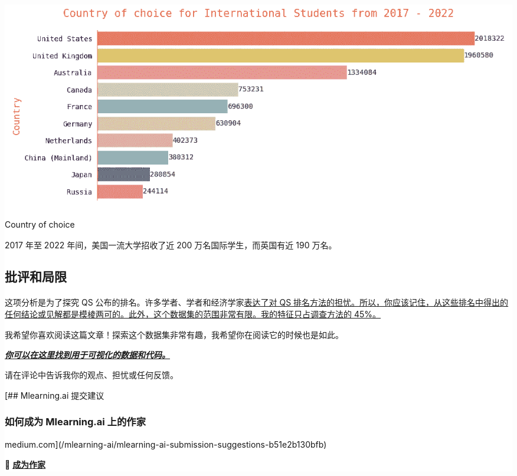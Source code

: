 ![](img/9bd8e3b73340693cb374e345db929936.png)

Country of choice

2017 年至 2022 年间，美国一流大学招收了近 200 万名国际学生，而英国有近 190 万名。

## 批评和局限

这项分析是为了探究 QS 公布的排名。许多学者、学者和经济学家[表达了对 QS 排名方法的担忧。所以，你应该记住，从这些排名中得出的任何结论或见解都是模棱两可的。此外，这个数据集的范围非常有限。我的特征只占调查方法的 45%。](https://en.wikipedia.org/wiki/QS_World_University_Rankings#Criticisms)

我希望你喜欢阅读这篇文章！探索这个数据集非常有趣，我希望你在阅读它的时候也是如此。

[***你可以在这里找到用于可视化的数据和代码。***](https://www.kaggle.com/padhmam/qs-world-university-rankings-eda-visualization/notebook)

请在评论中告诉我你的观点、担忧或任何反馈。

[](/mlearning-ai/mlearning-ai-submission-suggestions-b51e2b130bfb) [## Mlearning.ai 提交建议

### 如何成为 Mlearning.ai 上的作家

medium.com](/mlearning-ai/mlearning-ai-submission-suggestions-b51e2b130bfb) 

🔵 [**成为作家**](/mlearning-ai/mlearning-ai-submission-suggestions-b51e2b130bfb)